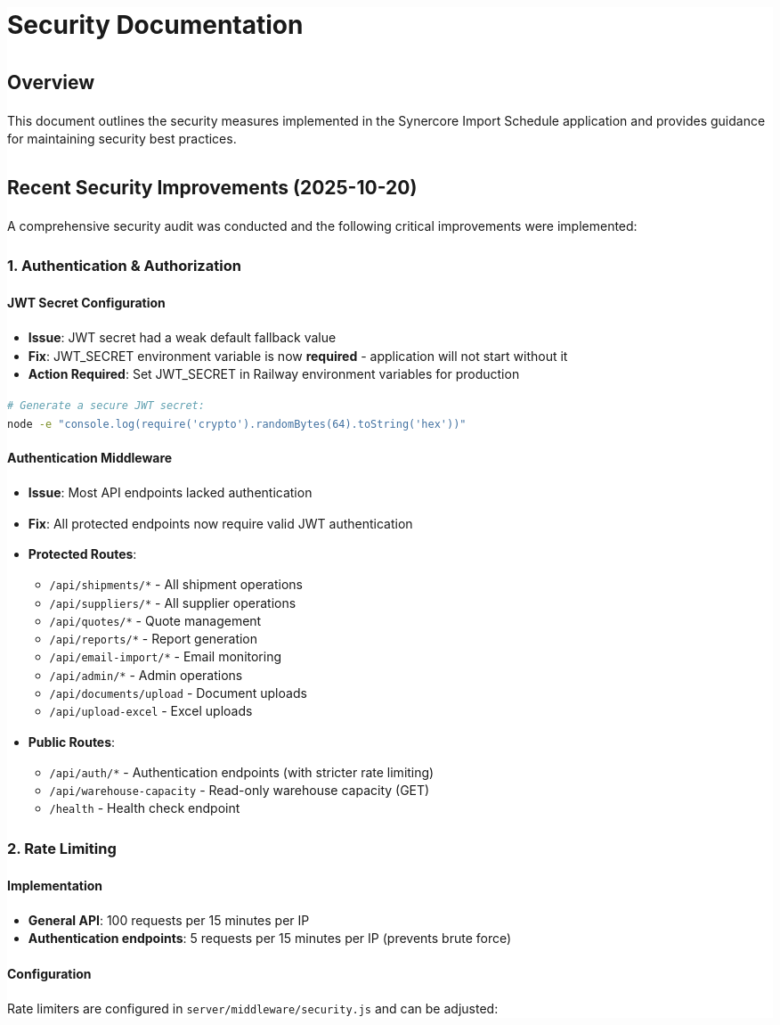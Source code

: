# Security Documentation

## Overview

This document outlines the security measures implemented in the Synercore Import Schedule application and provides guidance for maintaining security best practices.

## Recent Security Improvements (2025-10-20)

A comprehensive security audit was conducted and the following critical improvements were implemented:

### 1. Authentication & Authorization

#### JWT Secret Configuration
- **Issue**: JWT secret had a weak default fallback value
- **Fix**: JWT_SECRET environment variable is now **required** - application will not start without it
- **Action Required**: Set JWT_SECRET in Railway environment variables for production

```bash
# Generate a secure JWT secret:
node -e "console.log(require('crypto').randomBytes(64).toString('hex'))"
```

#### Authentication Middleware
- **Issue**: Most API endpoints lacked authentication
- **Fix**: All protected endpoints now require valid JWT authentication
- **Protected Routes**:
  - `/api/shipments/*` - All shipment operations
  - `/api/suppliers/*` - All supplier operations
  - `/api/quotes/*` - Quote management
  - `/api/reports/*` - Report generation
  - `/api/email-import/*` - Email monitoring
  - `/api/admin/*` - Admin operations
  - `/api/documents/upload` - Document uploads
  - `/api/upload-excel` - Excel uploads

- **Public Routes**:
  - `/api/auth/*` - Authentication endpoints (with stricter rate limiting)
  - `/api/warehouse-capacity` - Read-only warehouse capacity (GET)
  - `/health` - Health check endpoint

### 2. Rate Limiting

#### Implementation
- **General API**: 100 requests per 15 minutes per IP
- **Authentication endpoints**: 5 requests per 15 minutes per IP (prevents brute force)

#### Configuration
Rate limiters are configured in `server/middleware/security.js` and can be adjusted:
